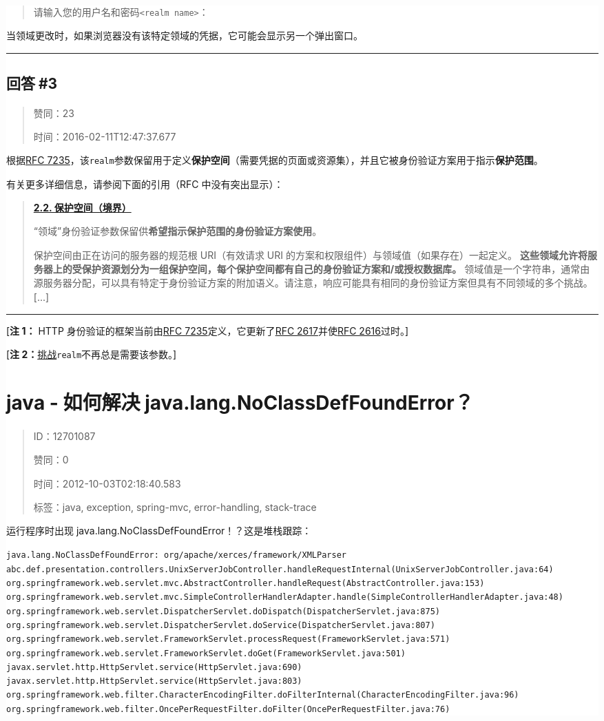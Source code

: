 > 请输入您的用户名和密码`<realm name>`：

当领域更改时，如果浏览器没有该特定领域的凭据，它可能会显示另一个弹出窗口。

* * *

## 回答 #3

> 赞同：23
> 
> 时间：2016-02-11T12:47:37.677

根据[RFC 7235](https://datatracker.ietf.org/doc/html/rfc7235)，该`realm`参数保留用于定义**保护空间**（需要凭据的页面或资源集），并且它被身份验证方案用于指示**保护范围**。

有关更多详细信息，请参阅下面的引用（RFC 中没有突出显示）：

> [**2.2\. 保护空间（境界）**](https://datatracker.ietf.org/doc/html/rfc7235#section-2.2)
> 
> “领域”身份验证参数保留供**希望指示保护范围的身份验证方案使用**。
> 
> 保护空间由正在访问的服务器的规范根 URI（有效请求 URI 的方案和权限组件）与领域值（如果存在）一起定义。 **这些领域允许将服务器上的受保护资源划分为一组保护空间，每个保护空间都有自己的身份验证方案和/或授权数据库。** 领域值是一个字符串，通常由源服务器分配，可以具有特定于身份验证方案的附加语义。请注意，响应可能具有相同的身份验证方案但具有不同领域的多个挑战。[...]

* * *

[**注 1：** HTTP 身份验证的框架当前由[RFC 7235](https://datatracker.ietf.org/doc/html/rfc7235)定义，它更新了[RFC 2617](https://datatracker.ietf.org/doc/html/rfc2617)并使[RFC 2616](https://datatracker.ietf.org/doc/html/rfc2616)过时。]

[**注 2：**[挑战](https://datatracker.ietf.org/doc/html/rfc7235#section-4.1)`realm`不再总是需要该参数。]

# java - 如何解决 java.lang.NoClassDefFoundError？

> ID：12701087
> 
> 赞同：0
> 
> 时间：2012-10-03T02:18:40.583
> 
> 标签：java, exception, spring-mvc, error-handling, stack-trace

运行程序时出现 java.lang.NoClassDefFoundError！？这是堆栈跟踪：

```
java.lang.NoClassDefFoundError: org/apache/xerces/framework/XMLParser
abc.def.presentation.controllers.UnixServerJobController.handleRequestInternal(UnixServerJobController.java:64)
org.springframework.web.servlet.mvc.AbstractController.handleRequest(AbstractController.java:153)
org.springframework.web.servlet.mvc.SimpleControllerHandlerAdapter.handle(SimpleControllerHandlerAdapter.java:48)
org.springframework.web.servlet.DispatcherServlet.doDispatch(DispatcherServlet.java:875)
org.springframework.web.servlet.DispatcherServlet.doService(DispatcherServlet.java:807)
org.springframework.web.servlet.FrameworkServlet.processRequest(FrameworkServlet.java:571)
org.springframework.web.servlet.FrameworkServlet.doGet(FrameworkServlet.java:501)
javax.servlet.http.HttpServlet.service(HttpServlet.java:690)
javax.servlet.http.HttpServlet.service(HttpServlet.java:803)
org.springframework.web.filter.CharacterEncodingFilter.doFilterInternal(CharacterEncodingFilter.java:96)
org.springframework.web.filter.OncePerRequestFilter.doFilter(OncePerRequestFilter.java:76) 
```

